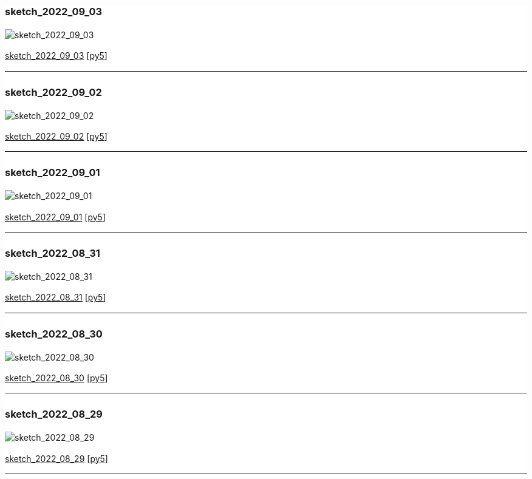 
### sketch_2022_09_03

![sketch_2022_09_03](../2022/sketch_2022_09_03/sketch_2022_09_03.png)

[sketch_2022_09_03](https://github.com/villares/sketch-a-day/tree/main/2022/sketch_2022_09_03) [[py5](https://py5coding.org/)]

---

### sketch_2022_09_02

![sketch_2022_09_02](../2022/sketch_2022_09_02/sketch_2022_09_02.png)

[sketch_2022_09_02](https://github.com/villares/sketch-a-day/tree/main/2022/sketch_2022_09_02) [[py5](https://py5coding.org/)]

---

### sketch_2022_09_01

![sketch_2022_09_01](../2022/sketch_2022_09_01/sketch_2022_09_01.png)

[sketch_2022_09_01](https://github.com/villares/sketch-a-day/tree/main/2022/sketch_2022_09_01) [[py5](https://py5coding.org/)]

---

### sketch_2022_08_31

![sketch_2022_08_31](../2022/sketch_2022_08_31/sketch_2022_08_31.png)

[sketch_2022_08_31](https://github.com/villares/sketch-a-day/tree/main/2022/sketch_2022_08_31) [[py5](https://py5coding.org/)]

---

### sketch_2022_08_30

![sketch_2022_08_30](../2022/sketch_2022_08_30/sketch_2022_08_30.png)

[sketch_2022_08_30](https://github.com/villares/sketch-a-day/tree/main/2022/sketch_2022_08_30) [[py5](https://py5coding.org/)]

---

### sketch_2022_08_29

![sketch_2022_08_29](../2022/sketch_2022_08_29/sketch_2022_08_29.png)

[sketch_2022_08_29](https://github.com/villares/sketch-a-day/tree/main/2022/sketch_2022_08_29) [[py5](https://py5coding.org/)]

---